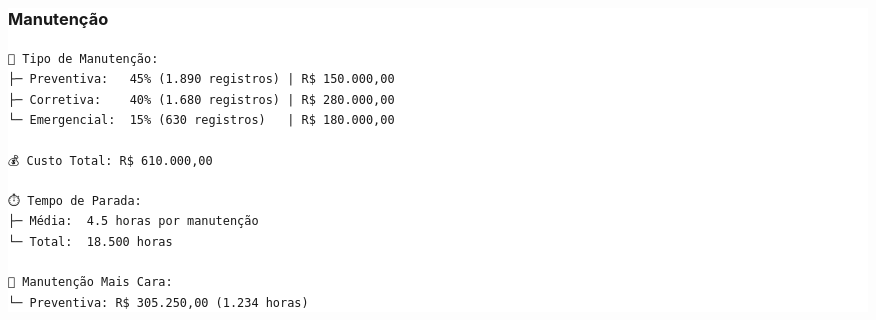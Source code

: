 ### Manutenção

```
🔧 Tipo de Manutenção:
├─ Preventiva:   45% (1.890 registros) | R$ 150.000,00
├─ Corretiva:    40% (1.680 registros) | R$ 280.000,00
└─ Emergencial:  15% (630 registros)   | R$ 180.000,00

💰 Custo Total: R$ 610.000,00

⏱️ Tempo de Parada:
├─ Média:  4.5 horas por manutenção
└─ Total:  18.500 horas

💸 Manutenção Mais Cara:
└─ Preventiva: R$ 305.250,00 (1.234 horas)
```
